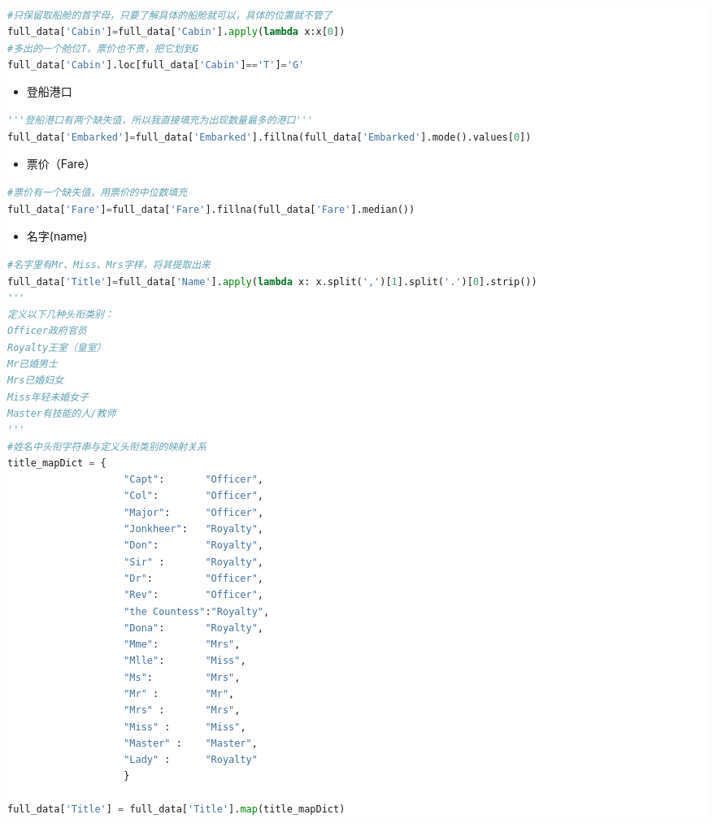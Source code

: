 ```python
#只保留取船舱的首字母，只要了解具体的船舱就可以，具体的位置就不管了
full_data['Cabin']=full_data['Cabin'].apply(lambda x:x[0])
#多出的一个舱位T，票价也不贵，把它划到G
full_data['Cabin'].loc[full_data['Cabin']=='T']='G'
```

- 登船港口

```python
'''登船港口有两个缺失值，所以我直接填充为出现数量最多的港口'''
full_data['Embarked']=full_data['Embarked'].fillna(full_data['Embarked'].mode().values[0])
```

- 票价（Fare）

```python
#票价有一个缺失值，用票价的中位数填充
full_data['Fare']=full_data['Fare'].fillna(full_data['Fare'].median())
```

- 名字(name)

```python
#名字里有Mr、Miss、Mrs字样，将其提取出来
full_data['Title']=full_data['Name'].apply(lambda x: x.split(',')[1].split('.')[0].strip())
'''
定义以下几种头衔类别：
Officer政府官员
Royalty王室（皇室）
Mr已婚男士
Mrs已婚妇女
Miss年轻未婚女子
Master有技能的人/教师
'''
#姓名中头衔字符串与定义头衔类别的映射关系
title_mapDict = {
                    "Capt":       "Officer",
                    "Col":        "Officer",
                    "Major":      "Officer",
                    "Jonkheer":   "Royalty",
                    "Don":        "Royalty",
                    "Sir" :       "Royalty",
                    "Dr":         "Officer",
                    "Rev":        "Officer",
                    "the Countess":"Royalty",
                    "Dona":       "Royalty",
                    "Mme":        "Mrs",
                    "Mlle":       "Miss",
                    "Ms":         "Mrs",
                    "Mr" :        "Mr",
                    "Mrs" :       "Mrs",
                    "Miss" :      "Miss",
                    "Master" :    "Master",
                    "Lady" :      "Royalty"
                    }

full_data['Title'] = full_data['Title'].map(title_mapDict) 
```
